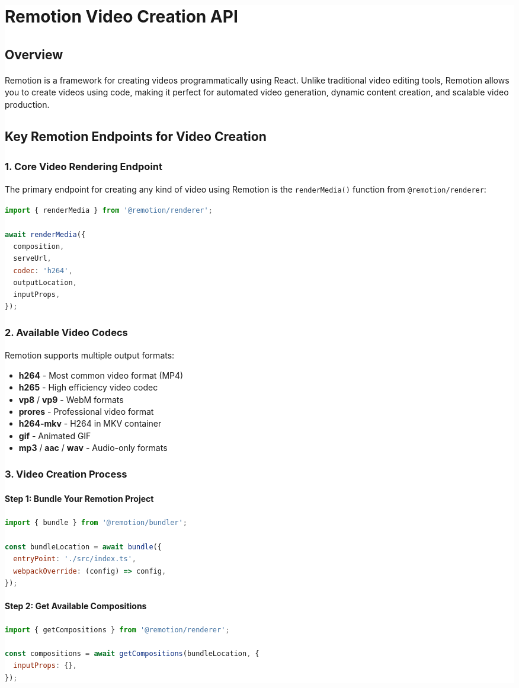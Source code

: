 # Remotion Video Creation API

## Overview
Remotion is a framework for creating videos programmatically using React. Unlike traditional video editing tools, Remotion allows you to create videos using code, making it perfect for automated video generation, dynamic content creation, and scalable video production.

## Key Remotion Endpoints for Video Creation

### 1. Core Video Rendering Endpoint

The primary endpoint for creating any kind of video using Remotion is the `renderMedia()` function from `@remotion/renderer`:

```javascript
import { renderMedia } from '@remotion/renderer';

await renderMedia({
  composition,
  serveUrl,
  codec: 'h264',
  outputLocation,
  inputProps,
});
```

### 2. Available Video Codecs

Remotion supports multiple output formats:

- **h264** - Most common video format (MP4)
- **h265** - High efficiency video codec
- **vp8** / **vp9** - WebM formats
- **prores** - Professional video format
- **h264-mkv** - H264 in MKV container
- **gif** - Animated GIF
- **mp3** / **aac** / **wav** - Audio-only formats

### 3. Video Creation Process

#### Step 1: Bundle Your Remotion Project
```javascript
import { bundle } from '@remotion/bundler';

const bundleLocation = await bundle({
  entryPoint: './src/index.ts',
  webpackOverride: (config) => config,
});
```

#### Step 2: Get Available Compositions
```javascript
import { getCompositions } from '@remotion/renderer';

const compositions = await getCompositions(bundleLocation, {
  inputProps: {},
});
```
